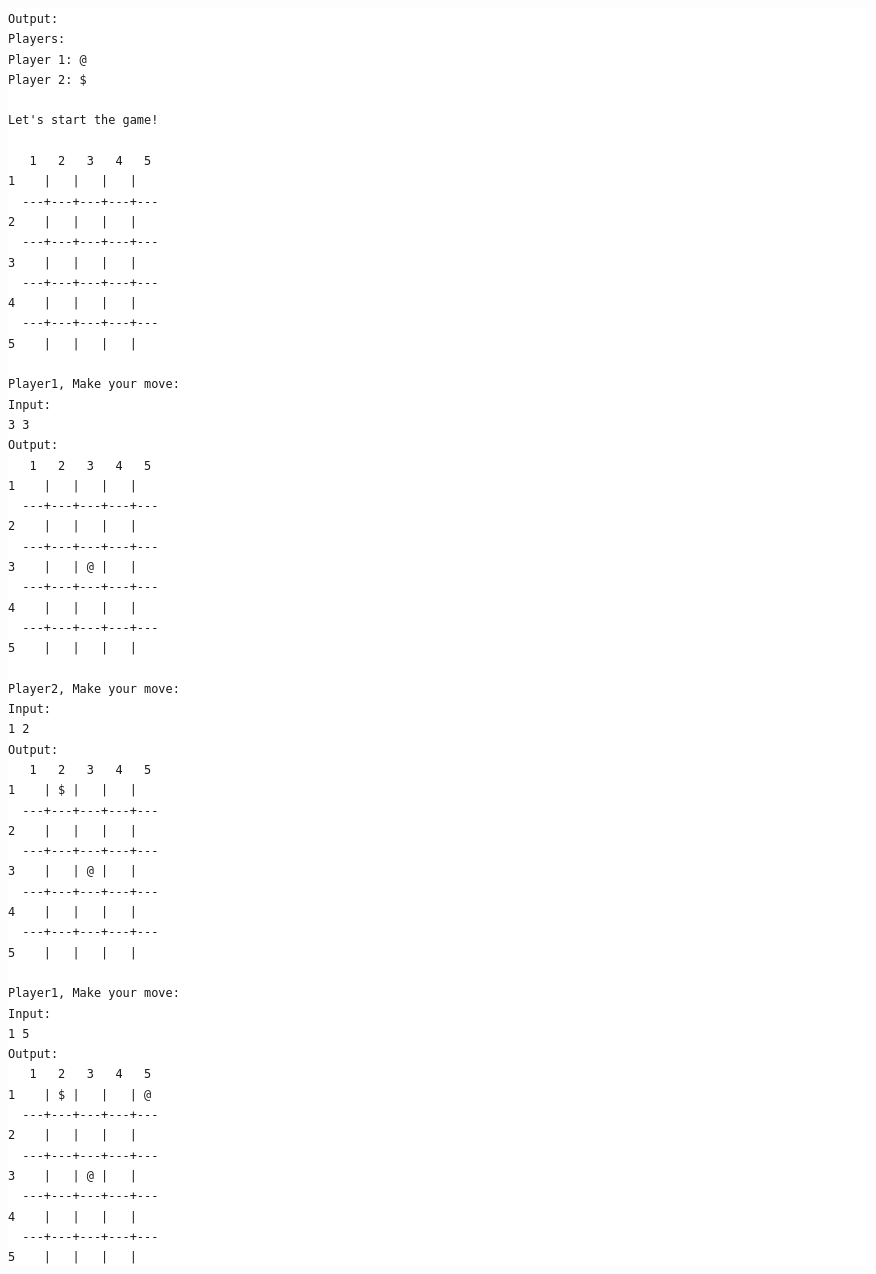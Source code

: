 ```
Output:
Players:
Player 1: @
Player 2: $

Let's start the game!

   1   2   3   4   5 
1    |   |   |   |  
  ---+---+---+---+---
2    |   |   |   |  
  ---+---+---+---+---
3    |   |   |   |  
  ---+---+---+---+---
4    |   |   |   |  
  ---+---+---+---+---
5    |   |   |   |  

Player1, Make your move:
Input:
3 3
Output:
   1   2   3   4   5 
1    |   |   |   |  
  ---+---+---+---+---
2    |   |   |   |  
  ---+---+---+---+---
3    |   | @ |   |  
  ---+---+---+---+---
4    |   |   |   |  
  ---+---+---+---+---
5    |   |   |   |  

Player2, Make your move:
Input:
1 2
Output:
   1   2   3   4   5 
1    | $ |   |   |  
  ---+---+---+---+---
2    |   |   |   |  
  ---+---+---+---+---
3    |   | @ |   |  
  ---+---+---+---+---
4    |   |   |   |  
  ---+---+---+---+---
5    |   |   |   |  

Player1, Make your move:
Input:
1 5
Output:
   1   2   3   4   5 
1    | $ |   |   | @
  ---+---+---+---+---
2    |   |   |   |  
  ---+---+---+---+---
3    |   | @ |   |  
  ---+---+---+---+---
4    |   |   |   |  
  ---+---+---+---+---
5    |   |   |   |  

```
